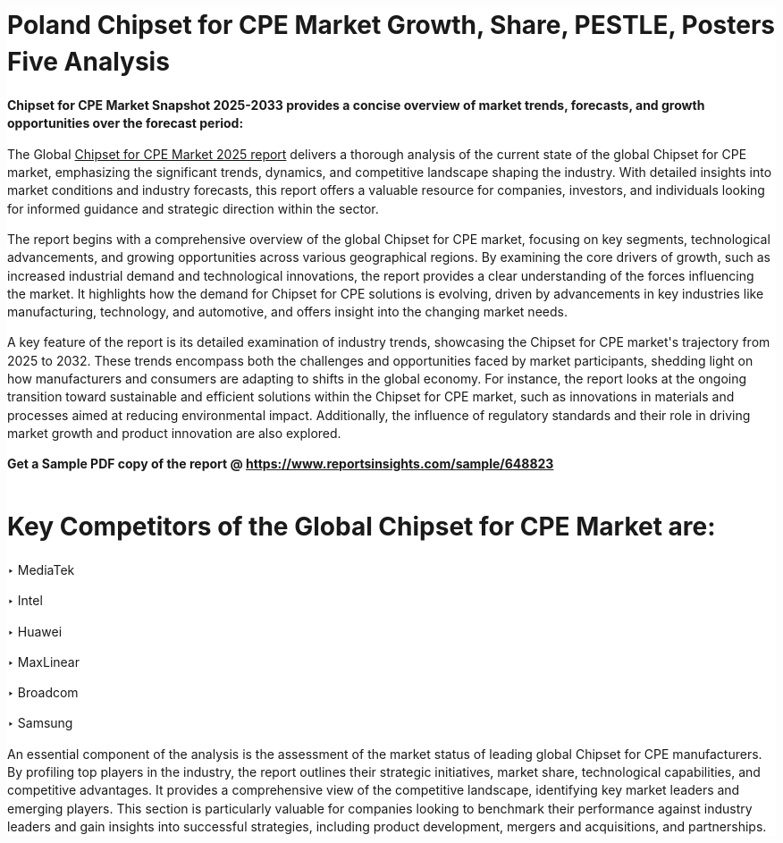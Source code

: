 # Poland Chipset for CPE Market Growth, Share, PESTLE, Posters Five Analysis

<strong>Chipset for CPE Market Snapshot 2025-2033 provides a concise overview of market trends, forecasts, and growth opportunities over the forecast period:</strong>

The Global <a href=https://www.reportsinsights.com/sample/648823>Chipset for CPE Market 2025 report</a> delivers a thorough analysis of the current state of the global Chipset for CPE market, emphasizing the significant trends, dynamics, and competitive landscape shaping the industry. With detailed insights into market conditions and industry forecasts, this report offers a valuable resource for companies, investors, and individuals looking for informed guidance and strategic direction within the sector.

The report begins with a comprehensive overview of the global Chipset for CPE market, focusing on key segments, technological advancements, and growing opportunities across various geographical regions. By examining the core drivers of growth, such as increased industrial demand and technological innovations, the report provides a clear understanding of the forces influencing the market. It highlights how the demand for Chipset for CPE solutions is evolving, driven by advancements in key industries like manufacturing, technology, and automotive, and offers insight into the changing market needs.

A key feature of the report is its detailed examination of industry trends, showcasing the Chipset for CPE market's trajectory from 2025 to 2032. These trends encompass both the challenges and opportunities faced by market participants, shedding light on how manufacturers and consumers are adapting to shifts in the global economy. For instance, the report looks at the ongoing transition toward sustainable and efficient solutions within the Chipset for CPE market, such as innovations in materials and processes aimed at reducing environmental impact. Additionally, the influence of regulatory standards and their role in driving market growth and product innovation are also explored.

<strong>Get a Sample PDF copy of the report @ <a href=https://www.reportsinsights.com/sample/648823>https://www.reportsinsights.com/sample/648823</a></strong>

# <strong>Key Competitors of the Global Chipset for CPE Market are:</strong>

‣ MediaTek

‣ Intel

‣ Huawei

‣ MaxLinear

‣ Broadcom

‣ Samsung

An essential component of the analysis is the assessment of the market status of leading global Chipset for CPE manufacturers. By profiling top players in the industry, the report outlines their strategic initiatives, market share, technological capabilities, and competitive advantages. It provides a comprehensive view of the competitive landscape, identifying key market leaders and emerging players. This section is particularly valuable for companies looking to benchmark their performance against industry leaders and gain insights into successful strategies, including product development, mergers and acquisitions, and partnerships.
